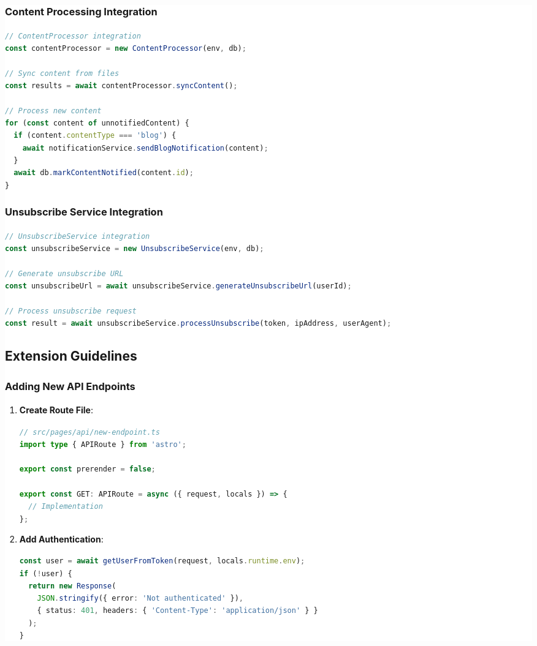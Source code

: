 ### Content Processing Integration

```typescript
// ContentProcessor integration
const contentProcessor = new ContentProcessor(env, db);

// Sync content from files
const results = await contentProcessor.syncContent();

// Process new content
for (const content of unnotifiedContent) {
  if (content.contentType === 'blog') {
    await notificationService.sendBlogNotification(content);
  }
  await db.markContentNotified(content.id);
}
```

### Unsubscribe Service Integration

```typescript
// UnsubscribeService integration
const unsubscribeService = new UnsubscribeService(env, db);

// Generate unsubscribe URL
const unsubscribeUrl = await unsubscribeService.generateUnsubscribeUrl(userId);

// Process unsubscribe request
const result = await unsubscribeService.processUnsubscribe(token, ipAddress, userAgent);
```

## Extension Guidelines

### Adding New API Endpoints

1. **Create Route File**:
   ```typescript
   // src/pages/api/new-endpoint.ts
   import type { APIRoute } from 'astro';
   
   export const prerender = false;
   
   export const GET: APIRoute = async ({ request, locals }) => {
     // Implementation
   };
   ```

2. **Add Authentication**:
   ```typescript
   const user = await getUserFromToken(request, locals.runtime.env);
   if (!user) {
     return new Response(
       JSON.stringify({ error: 'Not authenticated' }),
       { status: 401, headers: { 'Content-Type': 'application/json' } }
     );
   }
   ```
